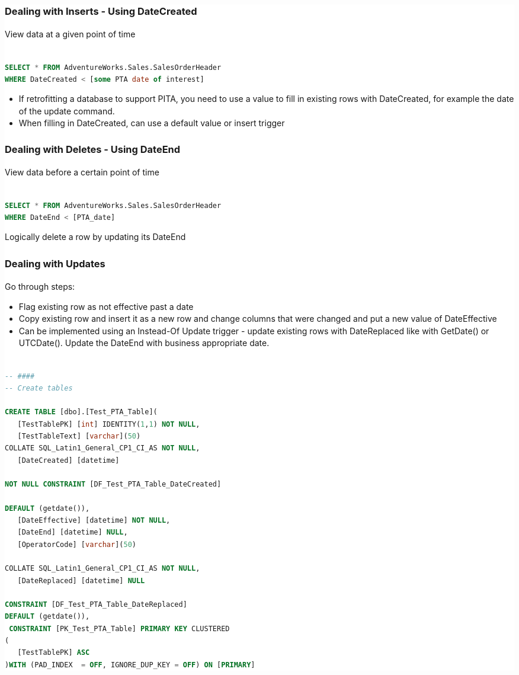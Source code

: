 ### Dealing with Inserts - Using DateCreated

View data at a given point of time

``` sql

SELECT * FROM AdventureWorks.Sales.SalesOrderHeader
WHERE DateCreated < [some PTA date of interest]

```

- If retrofitting a database to support PITA, you need to use a value to
  fill in existing rows with DateCreated, for example the date of the
  update command.
- When filling in DateCreated, can use a default value or insert trigger

### Dealing with Deletes - Using DateEnd

View data before a certain point of time

``` sql

SELECT * FROM AdventureWorks.Sales.SalesOrderHeader
WHERE DateEnd < [PTA_date]

```

Logically delete a row by updating its DateEnd

### Dealing with Updates

Go through steps:

- Flag existing row as not effective past a date
- Copy existing row and insert it as a new row and change columns that
  were changed and put a new value of DateEffective
- Can be implemented using an Instead-Of Update trigger - update
  existing rows with DateReplaced like with GetDate() or UTCDate().
  Update the DateEnd with business appropriate date.

``` sql

-- ####
-- Create tables

CREATE TABLE [dbo].[Test_PTA_Table](
   [TestTablePK] [int] IDENTITY(1,1) NOT NULL,
   [TestTableText] [varchar](50)
COLLATE SQL_Latin1_General_CP1_CI_AS NOT NULL,
   [DateCreated] [datetime]

NOT NULL CONSTRAINT [DF_Test_PTA_Table_DateCreated]

DEFAULT (getdate()),
   [DateEffective] [datetime] NOT NULL,
   [DateEnd] [datetime] NULL,
   [OperatorCode] [varchar](50)

COLLATE SQL_Latin1_General_CP1_CI_AS NOT NULL,
   [DateReplaced] [datetime] NULL

CONSTRAINT [DF_Test_PTA_Table_DateReplaced]
DEFAULT (getdate()),
 CONSTRAINT [PK_Test_PTA_Table] PRIMARY KEY CLUSTERED
(
   [TestTablePK] ASC
)WITH (PAD_INDEX  = OFF, IGNORE_DUP_KEY = OFF) ON [PRIMARY]
```
